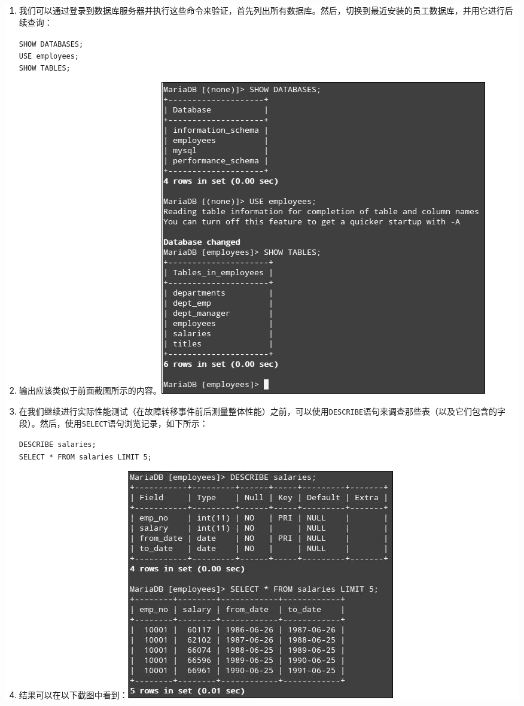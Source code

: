 1.  我们可以通过登录到数据库服务器并执行这些命令来验证，首先列出所有数据库。然后，切换到最近安装的员工数据库，并用它进行后续查询：

    ```
    SHOW DATABASES;
    USE employees;
    SHOW TABLES;
    ```

1.  输出应该类似于前面截图所示的内容。![下载并安装员工数据库](img/00069.jpeg)

1.  在我们继续进行实际性能测试（在故障转移事件前后测量整体性能）之前，可以使用`DESCRIBE`语句来调查那些表（以及它们包含的字段）。然后，使用`SELECT`语句浏览记录，如下所示：

    ```
    DESCRIBE salaries;
    SELECT * FROM salaries LIMIT 5;
    ```

1.  结果可以在以下截图中看到：![下载并安装员工数据库](img/00070.jpeg)

